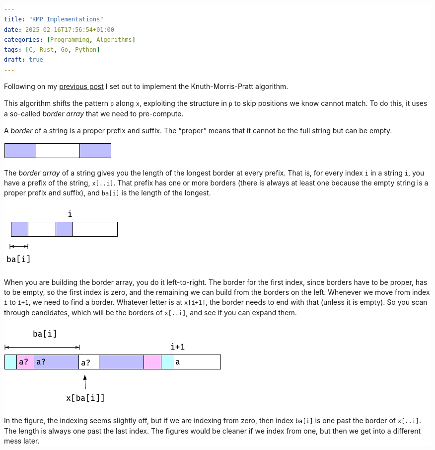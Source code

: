 ```yaml
---
title: "KMP Implementations"
date: 2025-02-16T17:56:54+01:00
categories: [Programming, Algorithms]
tags: [C, Rust, Go, Python]
draft: true
---
```


Following on my [previous post](https://mailund.dk/posts/some-simple-string-search-implementations/) I set out to implement the Knuth-Morris-Pratt algorithm.

This algorithm shifts the pattern `p` along `x`, exploiting the structure in `p` to skip positions we know cannot match. To do this, it uses a so-called *border array* that we need to pre-compute. 

A *border* of a string is a proper prefix and suffix. The “proper” means that it cannot be the full string but can be empty.

![Border](border-array/border.png)

The *border array* of a string gives you the length of the longest border at every prefix. That is, for every index `i` in a string `i`, you have a prefix of the string, `x[..i]`. That prefix has one or more borders (there is always at least one because the empty string is a proper prefix and suffix), and `ba[i]` is the length of the longest.

![Border array](border-array/border-array.png)

When you are building the border array, you do it left-to-right. The border for the first index, since borders have to be proper, has to be empty, so the first index is zero, and the remaining we can build from the borders on the left. Whenever we move from index `i` to `i+1`, we need to find a border. Whatever letter is at `x[i+1]`, the border needs to end with that (unless it is empty). So you scan through candidates, which will be the borders of `x[..i]`, and see if you can expand them.

![Building a border array](border-array/building-border-array.png)

In the figure, the indexing seems slightly off, but if we are indexing from zero, then index `ba[i]` is one past the border of `x[..i]`. The length is always one past the last index. The figures would be cleaner if we index from one, but then we get into a different mess later.

